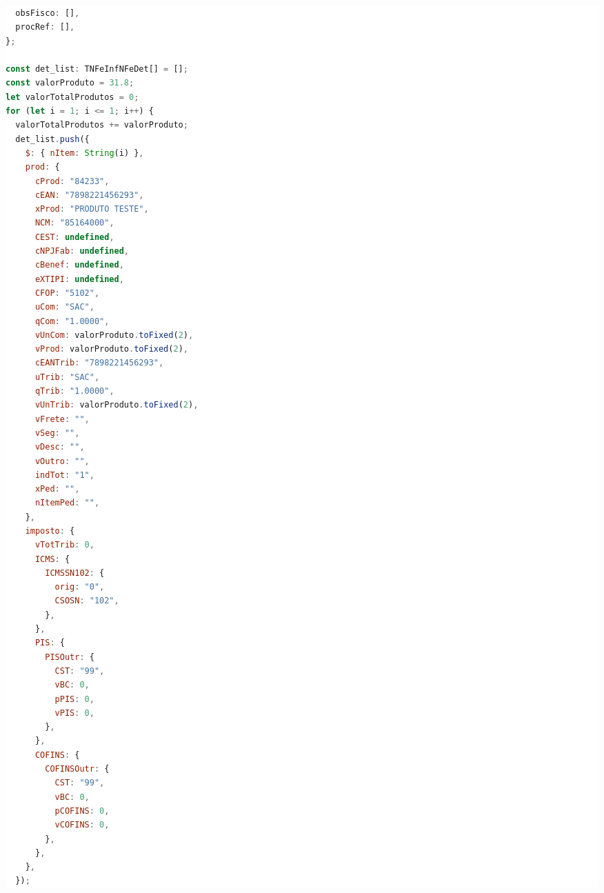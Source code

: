 ```javascript
  obsFisco: [],
  procRef: [],
};

const det_list: TNFeInfNFeDet[] = [];
const valorProduto = 31.8;
let valorTotalProdutos = 0;
for (let i = 1; i <= 1; i++) {
  valorTotalProdutos += valorProduto;
  det_list.push({
    $: { nItem: String(i) },
    prod: {
      cProd: "84233",
      cEAN: "7898221456293",
      xProd: "PRODUTO TESTE",
      NCM: "85164000",
      CEST: undefined,
      cNPJFab: undefined,
      cBenef: undefined,
      eXTIPI: undefined,
      CFOP: "5102",
      uCom: "SAC",
      qCom: "1.0000",
      vUnCom: valorProduto.toFixed(2),
      vProd: valorProduto.toFixed(2),
      cEANTrib: "7898221456293",
      uTrib: "SAC",
      qTrib: "1.0000",
      vUnTrib: valorProduto.toFixed(2),
      vFrete: "",
      vSeg: "",
      vDesc: "",
      vOutro: "",
      indTot: "1",
      xPed: "",
      nItemPed: "",
    },
    imposto: {
      vTotTrib: 0,
      ICMS: {
        ICMSSN102: {
          orig: "0",
          CSOSN: "102",
        },
      },
      PIS: {
        PISOutr: {
          CST: "99",
          vBC: 0,
          pPIS: 0,
          vPIS: 0,
        },
      },
      COFINS: {
        COFINSOutr: {
          CST: "99",
          vBC: 0,
          pCOFINS: 0,
          vCOFINS: 0,
        },
      },
    },
  });
```